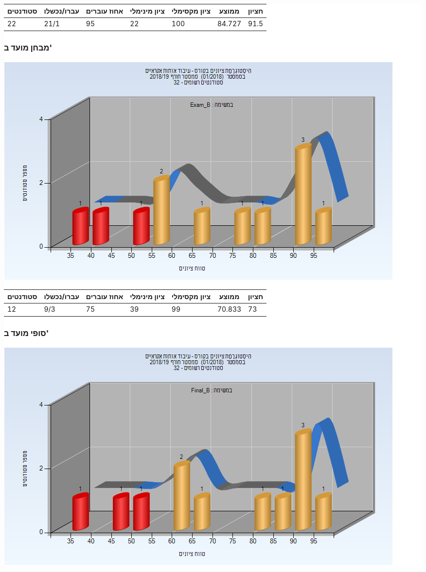 | סטודנטים | עברו/נכשלו | אחוז עוברים | ציון מינימלי | ציון מקסימלי | ממוצע | חציון |
| ---- | ---- | ---- | ---- | ---- | ---- | ---- |
| 22 | 21/1 | 95 | 22 | 100 | 84.727 | 91.5 |

<h3 id="201801-Exam_B">מבחן מועד ב'</h3>

![201801 Exam_B](201801/Exam_B.png)

| סטודנטים | עברו/נכשלו | אחוז עוברים | ציון מינימלי | ציון מקסימלי | ממוצע | חציון |
| ---- | ---- | ---- | ---- | ---- | ---- | ---- |
| 12 | 9/3 | 75 | 39 | 99 | 70.833 | 73 |

<h3 id="201801-Final_B">סופי מועד ב'</h3>

![201801 Final_B](201801/Final_B.png)
